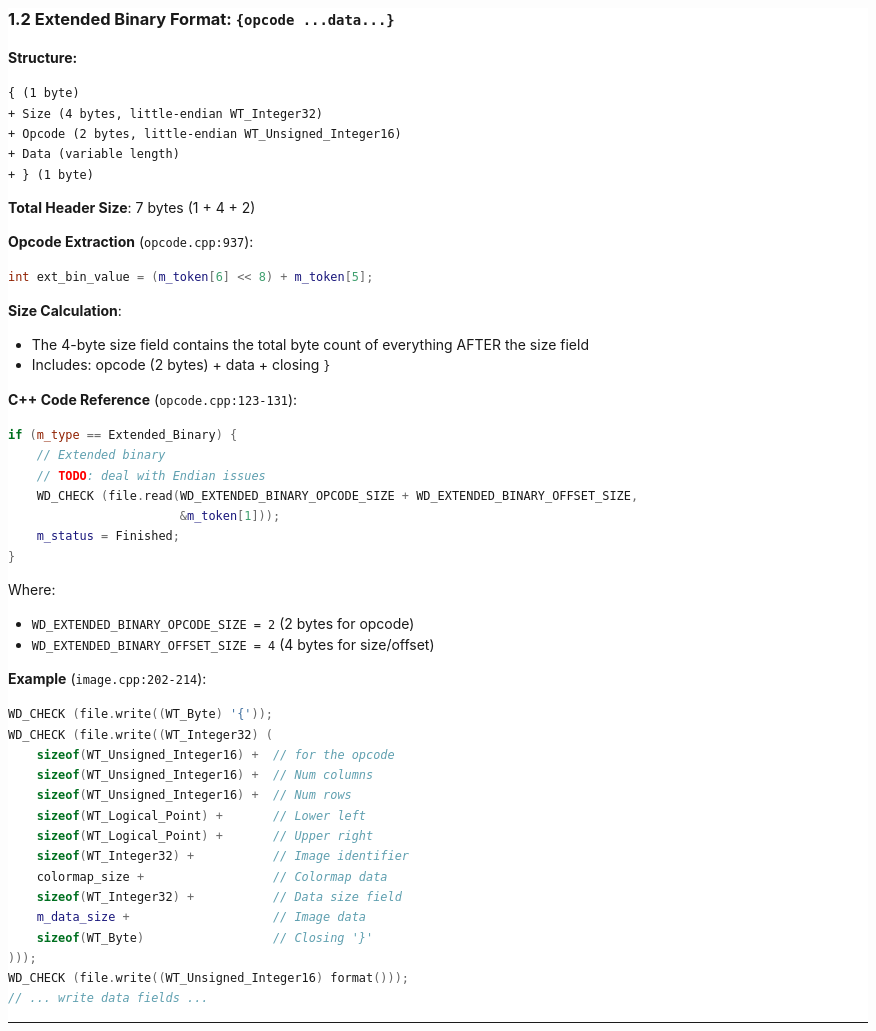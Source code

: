 ### 1.2 Extended Binary Format: `{opcode ...data...}`

**Structure:**
```
{ (1 byte)
+ Size (4 bytes, little-endian WT_Integer32)
+ Opcode (2 bytes, little-endian WT_Unsigned_Integer16)
+ Data (variable length)
+ } (1 byte)
```

**Total Header Size**: 7 bytes (1 + 4 + 2)

**Opcode Extraction** (`opcode.cpp:937`):
```cpp
int ext_bin_value = (m_token[6] << 8) + m_token[5];
```

**Size Calculation**:
- The 4-byte size field contains the total byte count of everything AFTER the size field
- Includes: opcode (2 bytes) + data + closing `}`

**C++ Code Reference** (`opcode.cpp:123-131`):
```cpp
if (m_type == Extended_Binary) {
    // Extended binary
    // TODO: deal with Endian issues
    WD_CHECK (file.read(WD_EXTENDED_BINARY_OPCODE_SIZE + WD_EXTENDED_BINARY_OFFSET_SIZE,
                        &m_token[1]));
    m_status = Finished;
}
```

Where:
- `WD_EXTENDED_BINARY_OPCODE_SIZE = 2` (2 bytes for opcode)
- `WD_EXTENDED_BINARY_OFFSET_SIZE = 4` (4 bytes for size/offset)

**Example** (`image.cpp:202-214`):
```cpp
WD_CHECK (file.write((WT_Byte) '{'));
WD_CHECK (file.write((WT_Integer32) (
    sizeof(WT_Unsigned_Integer16) +  // for the opcode
    sizeof(WT_Unsigned_Integer16) +  // Num columns
    sizeof(WT_Unsigned_Integer16) +  // Num rows
    sizeof(WT_Logical_Point) +       // Lower left
    sizeof(WT_Logical_Point) +       // Upper right
    sizeof(WT_Integer32) +           // Image identifier
    colormap_size +                  // Colormap data
    sizeof(WT_Integer32) +           // Data size field
    m_data_size +                    // Image data
    sizeof(WT_Byte)                  // Closing '}'
)));
WD_CHECK (file.write((WT_Unsigned_Integer16) format()));
// ... write data fields ...
```

---